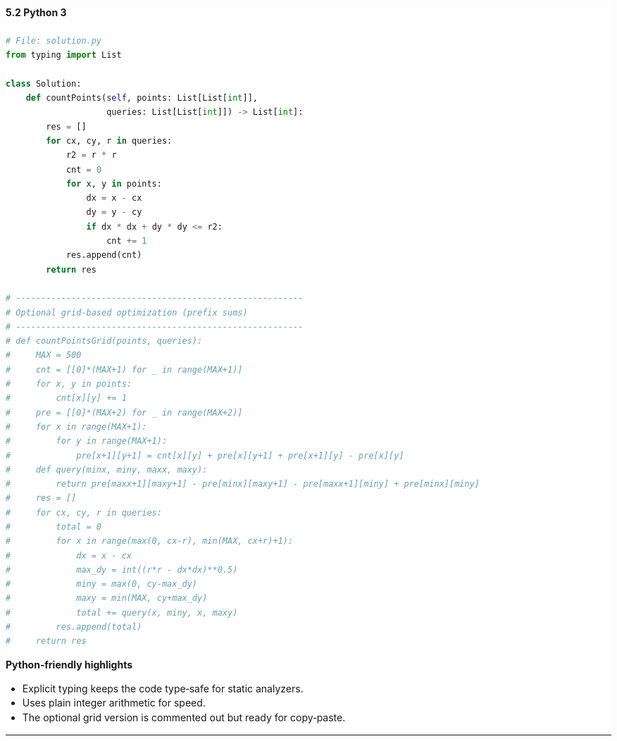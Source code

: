 
#### 5.2 Python 3

```python
# File: solution.py
from typing import List

class Solution:
    def countPoints(self, points: List[List[int]],
                    queries: List[List[int]]) -> List[int]:
        res = []
        for cx, cy, r in queries:
            r2 = r * r
            cnt = 0
            for x, y in points:
                dx = x - cx
                dy = y - cy
                if dx * dx + dy * dy <= r2:
                    cnt += 1
            res.append(cnt)
        return res

# ---------------------------------------------------------
# Optional grid‑based optimization (prefix sums)
# ---------------------------------------------------------
# def countPointsGrid(points, queries):
#     MAX = 500
#     cnt = [[0]*(MAX+1) for _ in range(MAX+1)]
#     for x, y in points:
#         cnt[x][y] += 1
#     pre = [[0]*(MAX+2) for _ in range(MAX+2)]
#     for x in range(MAX+1):
#         for y in range(MAX+1):
#             pre[x+1][y+1] = cnt[x][y] + pre[x][y+1] + pre[x+1][y] - pre[x][y]
#     def query(minx, miny, maxx, maxy):
#         return pre[maxx+1][maxy+1] - pre[minx][maxy+1] - pre[maxx+1][miny] + pre[minx][miny]
#     res = []
#     for cx, cy, r in queries:
#         total = 0
#         for x in range(max(0, cx-r), min(MAX, cx+r)+1):
#             dx = x - cx
#             max_dy = int((r*r - dx*dx)**0.5)
#             miny = max(0, cy-max_dy)
#             maxy = min(MAX, cy+max_dy)
#             total += query(x, miny, x, maxy)
#         res.append(total)
#     return res
```

**Python‑friendly highlights**

- Explicit typing keeps the code type‑safe for static analyzers.  
- Uses plain integer arithmetic for speed.  
- The optional grid version is commented out but ready for copy‑paste.

---